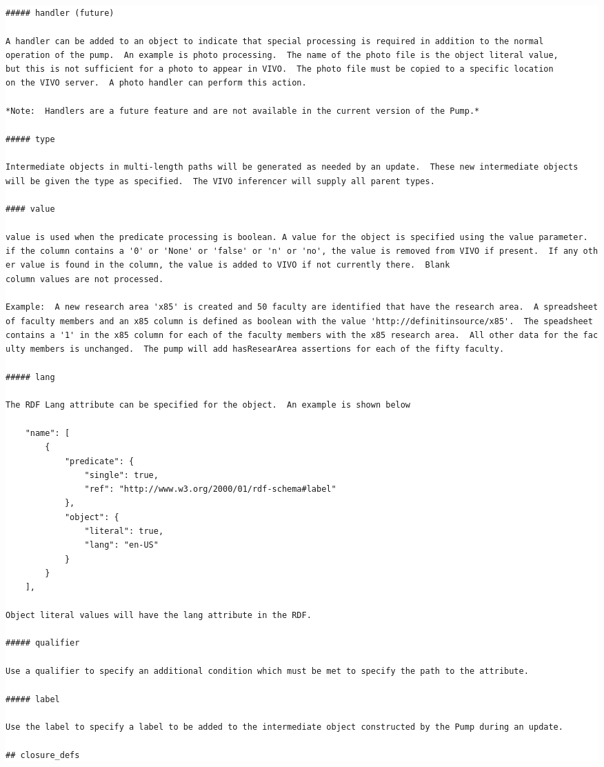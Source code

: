 ```
##### handler (future)

A handler can be added to an object to indicate that special processing is required in addition to the normal 
operation of the pump.  An example is photo processing.  The name of the photo file is the object literal value,
but this is not sufficient for a photo to appear in VIVO.  The photo file must be copied to a specific location 
on the VIVO server.  A photo handler can perform this action.

*Note:  Handlers are a future feature and are not available in the current version of the Pump.*

##### type

Intermediate objects in multi-length paths will be generated as needed by an update.  These new intermediate objects
will be given the type as specified.  The VIVO inferencer will supply all parent types.

#### value

value is used when the predicate processing is boolean. A value for the object is specified using the value parameter.  if the column contains a '0' or 'None' or 'false' or 'n' or 'no', the value is removed from VIVO if present.  If any other value is found in the column, the value is added to VIVO if not currently there.  Blank
column values are not processed.

Example:  A new research area 'x85' is created and 50 faculty are identified that have the research area.  A spreadsheet of faculty members and an x85 column is defined as boolean with the value 'http://definitinsource/x85'.  The speadsheet contains a '1' in the x85 column for each of the faculty members with the x85 research area.  All other data for the faculty members is unchanged.  The pump will add hasResearArea assertions for each of the fifty faculty.

##### lang

The RDF Lang attribute can be specified for the object.  An example is shown below

    "name": [
        {
            "predicate": {
                "single": true,
                "ref": "http://www.w3.org/2000/01/rdf-schema#label"
            },
            "object": {
                "literal": true,
                "lang": "en-US"
            }
        }
    ],
    
Object literal values will have the lang attribute in the RDF.

##### qualifier

Use a qualifier to specify an additional condition which must be met to specify the path to the attribute.

##### label

Use the label to specify a label to be added to the intermediate object constructed by the Pump during an update.

## closure_defs

```